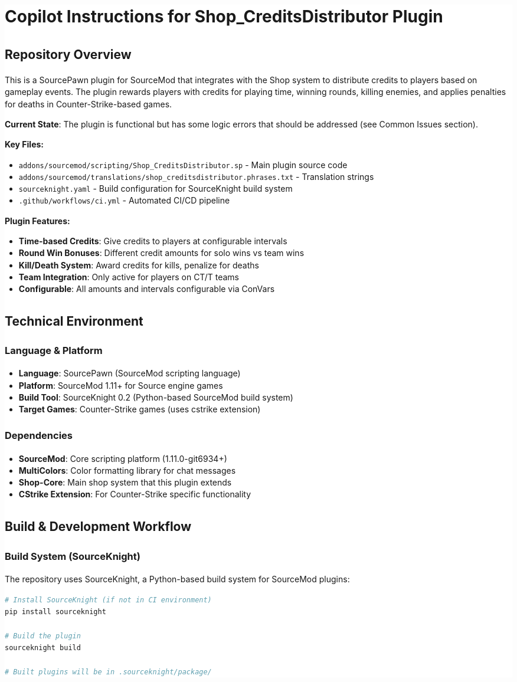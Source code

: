 # Copilot Instructions for Shop_CreditsDistributor Plugin

## Repository Overview

This is a SourcePawn plugin for SourceMod that integrates with the Shop system to distribute credits to players based on gameplay events. The plugin rewards players with credits for playing time, winning rounds, killing enemies, and applies penalties for deaths in Counter-Strike-based games.

**Current State**: The plugin is functional but has some logic errors that should be addressed (see Common Issues section).

**Key Files:**
- `addons/sourcemod/scripting/Shop_CreditsDistributor.sp` - Main plugin source code
- `addons/sourcemod/translations/shop_creditsdistributor.phrases.txt` - Translation strings
- `sourceknight.yaml` - Build configuration for SourceKnight build system
- `.github/workflows/ci.yml` - Automated CI/CD pipeline

**Plugin Features:**
- **Time-based Credits**: Give credits to players at configurable intervals
- **Round Win Bonuses**: Different credit amounts for solo wins vs team wins
- **Kill/Death System**: Award credits for kills, penalize for deaths
- **Team Integration**: Only active for players on CT/T teams
- **Configurable**: All amounts and intervals configurable via ConVars

## Technical Environment

### Language & Platform
- **Language**: SourcePawn (SourceMod scripting language)
- **Platform**: SourceMod 1.11+ for Source engine games
- **Build Tool**: SourceKnight 0.2 (Python-based SourceMod build system)
- **Target Games**: Counter-Strike games (uses cstrike extension)

### Dependencies
- **SourceMod**: Core scripting platform (1.11.0-git6934+)
- **MultiColors**: Color formatting library for chat messages
- **Shop-Core**: Main shop system that this plugin extends
- **CStrike Extension**: For Counter-Strike specific functionality

## Build & Development Workflow

### Build System (SourceKnight)
The repository uses SourceKnight, a Python-based build system for SourceMod plugins:

```bash
# Install SourceKnight (if not in CI environment)
pip install sourceknight

# Build the plugin
sourceknight build

# Built plugins will be in .sourceknight/package/
```
